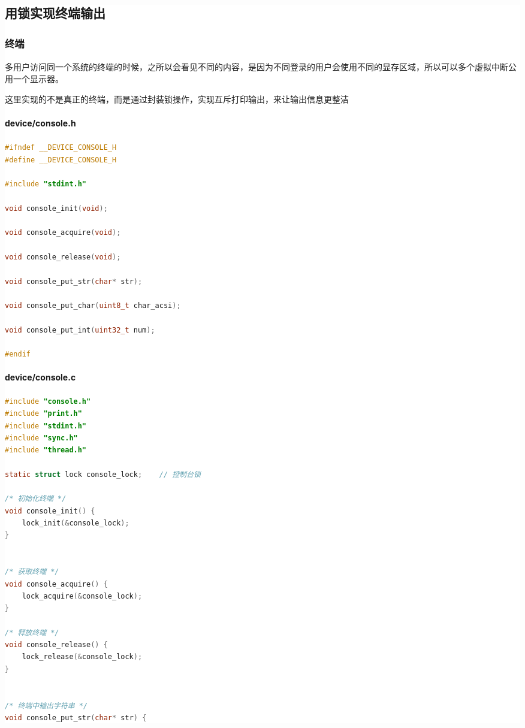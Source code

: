 



## 用锁实现终端输出

### 终端

多用户访问同一个系统的终端的时候，之所以会看见不同的内容，是因为不同登录的用户会使用不同的显存区域，所以可以多个虚拟中断公用一个显示器。

这里实现的不是真正的终端，而是通过封装锁操作，实现互斥打印输出，来让输出信息更整洁

#### device/console.h

```c
#ifndef __DEVICE_CONSOLE_H
#define __DEVICE_CONSOLE_H

#include "stdint.h"

void console_init(void);

void console_acquire(void);

void console_release(void);

void console_put_str(char* str);

void console_put_char(uint8_t char_acsi);

void console_put_int(uint32_t num);

#endif
```



#### device/console.c

```c
#include "console.h"
#include "print.h"
#include "stdint.h"
#include "sync.h"
#include "thread.h"

static struct lock console_lock;    // 控制台锁

/* 初始化终端 */
void console_init() {
    lock_init(&console_lock);
}


/* 获取终端 */
void console_acquire() {
    lock_acquire(&console_lock);
}

/* 释放终端 */
void console_release() {
    lock_release(&console_lock);
}


/* 终端中输出字符串 */
void console_put_str(char* str) {
```